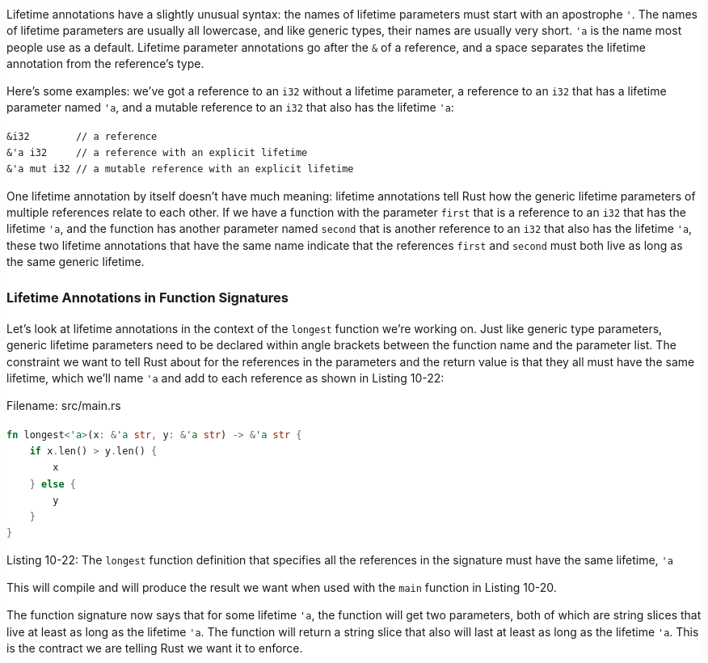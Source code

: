 Lifetime annotations have a slightly unusual syntax: the names of lifetime
parameters must start with an apostrophe `'`. The names of lifetime parameters
are usually all lowercase, and like generic types, their names are usually very
short. `'a` is the name most people use as a default. Lifetime parameter
annotations go after the `&` of a reference, and a space separates the lifetime
annotation from the reference’s type.

Here’s some examples: we’ve got a reference to an `i32` without a lifetime
parameter, a reference to an `i32` that has a lifetime parameter named `'a`,
and a mutable reference to an `i32` that also has the lifetime `'a`:

```rust,ignore
&i32        // a reference
&'a i32     // a reference with an explicit lifetime
&'a mut i32 // a mutable reference with an explicit lifetime
```

One lifetime annotation by itself doesn’t have much meaning: lifetime
annotations tell Rust how the generic lifetime parameters of multiple
references relate to each other. If we have a function with the parameter
`first` that is a reference to an `i32` that has the lifetime `'a`, and the
function has another parameter named `second` that is another reference to an
`i32` that also has the lifetime `'a`, these two lifetime annotations that have
the same name indicate that the references `first` and `second` must both live
as long as the same generic lifetime.

### Lifetime Annotations in Function Signatures

Let’s look at lifetime annotations in the context of the `longest` function
we’re working on. Just like generic type parameters, generic lifetime
parameters need to be declared within angle brackets between the function name
and the parameter list. The constraint we want to tell Rust about for the
references in the parameters and the return value is that they all must have
the same lifetime, which we’ll name `'a` and add to each reference as shown in
Listing 10-22:

<span class="filename">Filename: src/main.rs</span>

```rust
fn longest<'a>(x: &'a str, y: &'a str) -> &'a str {
    if x.len() > y.len() {
        x
    } else {
        y
    }
}
```

<span class="caption">Listing 10-22: The `longest` function definition that
specifies all the references in the signature must have the same lifetime,
`'a`</span>

This will compile and will produce the result we want when used with the `main`
function in Listing 10-20.

The function signature now says that for some lifetime `'a`, the function will
get two parameters, both of which are string slices that live at least as long
as the lifetime `'a`. The function will return a string slice that also will
last at least as long as the lifetime `'a`. This is the contract we are telling
Rust we want it to enforce.

